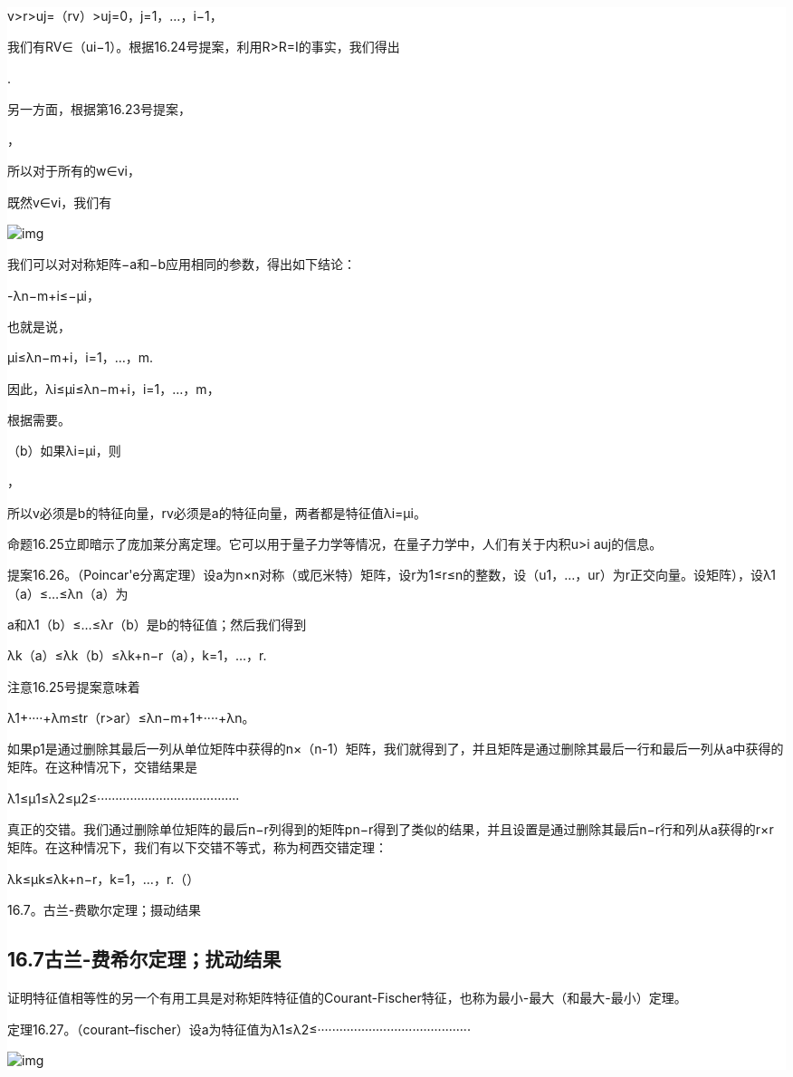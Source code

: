 v>r>uj=（rv）>uj=0，j=1，…，i−1，

我们有RV∈（ui−1）。根据16.24号提案，利用R>R=I的事实，我们得出

.

另一方面，根据第16.23号提案，

，

所以对于所有的w∈vi，

既然v∈vi，我们有

![img](file:///C:/Users/ADMINI~1/AppData/Local/Temp/msohtmlclip1/01/clip_image044.gif)

我们可以对对称矩阵−a和−b应用相同的参数，得出如下结论：

-λn−m+i≤−μi，

也就是说，

μi≤λn−m+i，i=1，…，m.

因此，λi≤μi≤λn−m+i，i=1，…，m，

根据需要。

（b）如果λi=μi，则

，

所以v必须是b的特征向量，rv必须是a的特征向量，两者都是特征值λi=μi。

命题16.25立即暗示了庞加莱分离定理。它可以用于量子力学等情况，在量子力学中，人们有关于内积u>i auj的信息。

提案16.26。（Poincar'e分离定理）设a为n×n对称（或厄米特）矩阵，设r为1≤r≤n的整数，设（u1，…，ur）为r正交向量。设矩阵），设λ1（a）≤…≤λn（a）为

a和λ1（b）≤…≤λr（b）是b的特征值；然后我们得到

λk（a）≤λk（b）≤λk+n−r（a），k=1，…，r.

注意16.25号提案意味着

λ1+····+λm≤tr（r>ar）≤λn−m+1+····+λn。

如果p1是通过删除其最后一列从单位矩阵中获得的n×（n-1）矩阵，我们就得到了，并且矩阵是通过删除其最后一行和最后一列从a中获得的矩阵。在这种情况下，交错结果是

λ1≤μ1≤λ2≤μ2≤·······································

真正的交错。我们通过删除单位矩阵的最后n−r列得到的矩阵pn−r得到了类似的结果，并且设置是通过删除其最后n−r行和列从a获得的r×r矩阵。在这种情况下，我们有以下交错不等式，称为柯西交错定理：

λk≤μk≤λk+n−r，k=1，…，r.（）

16.7。古兰-费歇尔定理；摄动结果

## 16.7古兰-费希尔定理；扰动结果

证明特征值相等性的另一个有用工具是对称矩阵特征值的Courant-Fischer特征，也称为最小-最大（和最大-最小）定理。

定理16.27。（courant–fischer）设a为特征值为λ1≤λ2≤··········································

![img](file:///C:/Users/ADMINI~1/AppData/Local/Temp/msohtmlclip1/01/clip_image046.gif)
